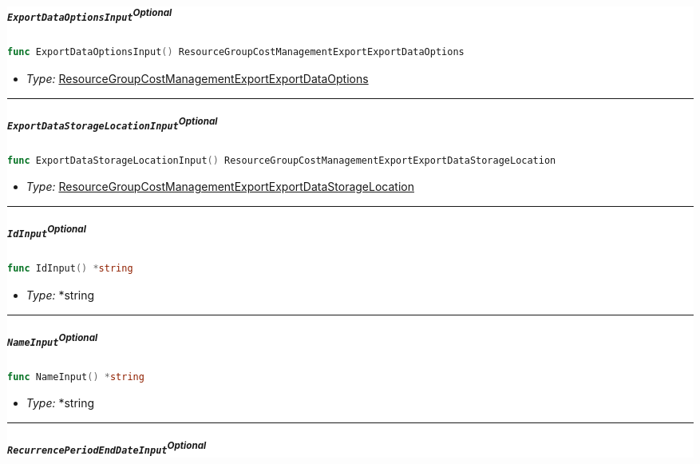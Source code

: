 ##### `ExportDataOptionsInput`<sup>Optional</sup> <a name="ExportDataOptionsInput" id="@cdktf/provider-azurerm.resourceGroupCostManagementExport.ResourceGroupCostManagementExport.property.exportDataOptionsInput"></a>

```go
func ExportDataOptionsInput() ResourceGroupCostManagementExportExportDataOptions
```

- *Type:* <a href="#@cdktf/provider-azurerm.resourceGroupCostManagementExport.ResourceGroupCostManagementExportExportDataOptions">ResourceGroupCostManagementExportExportDataOptions</a>

---

##### `ExportDataStorageLocationInput`<sup>Optional</sup> <a name="ExportDataStorageLocationInput" id="@cdktf/provider-azurerm.resourceGroupCostManagementExport.ResourceGroupCostManagementExport.property.exportDataStorageLocationInput"></a>

```go
func ExportDataStorageLocationInput() ResourceGroupCostManagementExportExportDataStorageLocation
```

- *Type:* <a href="#@cdktf/provider-azurerm.resourceGroupCostManagementExport.ResourceGroupCostManagementExportExportDataStorageLocation">ResourceGroupCostManagementExportExportDataStorageLocation</a>

---

##### `IdInput`<sup>Optional</sup> <a name="IdInput" id="@cdktf/provider-azurerm.resourceGroupCostManagementExport.ResourceGroupCostManagementExport.property.idInput"></a>

```go
func IdInput() *string
```

- *Type:* *string

---

##### `NameInput`<sup>Optional</sup> <a name="NameInput" id="@cdktf/provider-azurerm.resourceGroupCostManagementExport.ResourceGroupCostManagementExport.property.nameInput"></a>

```go
func NameInput() *string
```

- *Type:* *string

---

##### `RecurrencePeriodEndDateInput`<sup>Optional</sup> <a name="RecurrencePeriodEndDateInput" id="@cdktf/provider-azurerm.resourceGroupCostManagementExport.ResourceGroupCostManagementExport.property.recurrencePeriodEndDateInput"></a>

